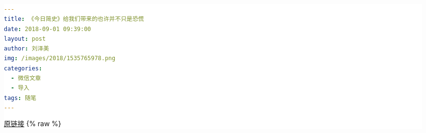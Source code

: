 ```yaml
---
title: 《今日简史》给我们带来的也许并不只是恐慌
date: 2018-09-01 09:39:00
layout: post
author: 刘泽美
img: /images/2018/1535765978.png
categories:
  - 微信文章
  - 导入
tags: 随笔
---
```


[原链接](http://mp.weixin.qq.com/s?__biz=MzU4NjA0ODc0MQ==&amp;mid=2247484496&amp;idx=1&amp;sn=aaeae20dba09b4347f1d1f5558207803&amp;chksm=fd8071dacaf7f8ccfdceba6afd78895a417d5c8b9cc778ce5c9bf2f9b39e864a710e47be3df7&amp;scene=27#wechat_redirect)
{% raw %}

                    

                    
                    
                    